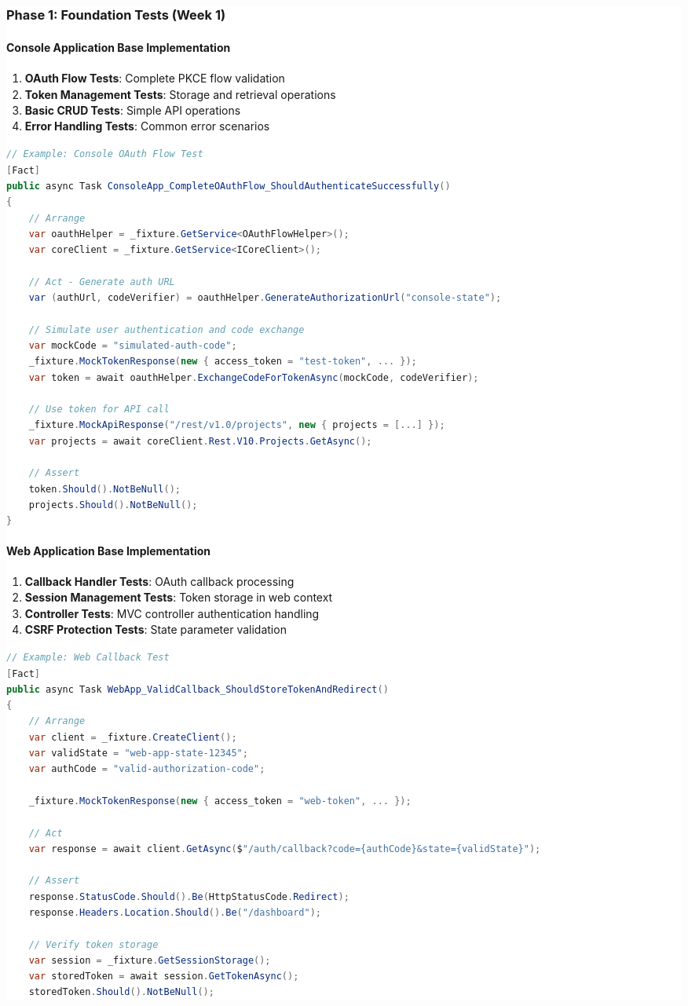 ### Phase 1: Foundation Tests (Week 1)

#### Console Application Base Implementation
1. **OAuth Flow Tests**: Complete PKCE flow validation
2. **Token Management Tests**: Storage and retrieval operations
3. **Basic CRUD Tests**: Simple API operations
4. **Error Handling Tests**: Common error scenarios

```csharp
// Example: Console OAuth Flow Test
[Fact]
public async Task ConsoleApp_CompleteOAuthFlow_ShouldAuthenticateSuccessfully()
{
    // Arrange
    var oauthHelper = _fixture.GetService<OAuthFlowHelper>();
    var coreClient = _fixture.GetService<ICoreClient>();
    
    // Act - Generate auth URL
    var (authUrl, codeVerifier) = oauthHelper.GenerateAuthorizationUrl("console-state");
    
    // Simulate user authentication and code exchange
    var mockCode = "simulated-auth-code";
    _fixture.MockTokenResponse(new { access_token = "test-token", ... });
    var token = await oauthHelper.ExchangeCodeForTokenAsync(mockCode, codeVerifier);
    
    // Use token for API call
    _fixture.MockApiResponse("/rest/v1.0/projects", new { projects = [...] });
    var projects = await coreClient.Rest.V10.Projects.GetAsync();
    
    // Assert
    token.Should().NotBeNull();
    projects.Should().NotBeNull();
}
```

#### Web Application Base Implementation
1. **Callback Handler Tests**: OAuth callback processing
2. **Session Management Tests**: Token storage in web context
3. **Controller Tests**: MVC controller authentication handling
4. **CSRF Protection Tests**: State parameter validation

```csharp
// Example: Web Callback Test
[Fact]
public async Task WebApp_ValidCallback_ShouldStoreTokenAndRedirect()
{
    // Arrange
    var client = _fixture.CreateClient();
    var validState = "web-app-state-12345";
    var authCode = "valid-authorization-code";
    
    _fixture.MockTokenResponse(new { access_token = "web-token", ... });
    
    // Act
    var response = await client.GetAsync($"/auth/callback?code={authCode}&state={validState}");
    
    // Assert
    response.StatusCode.Should().Be(HttpStatusCode.Redirect);
    response.Headers.Location.Should().Be("/dashboard");
    
    // Verify token storage
    var session = _fixture.GetSessionStorage();
    var storedToken = await session.GetTokenAsync();
    storedToken.Should().NotBeNull();
```